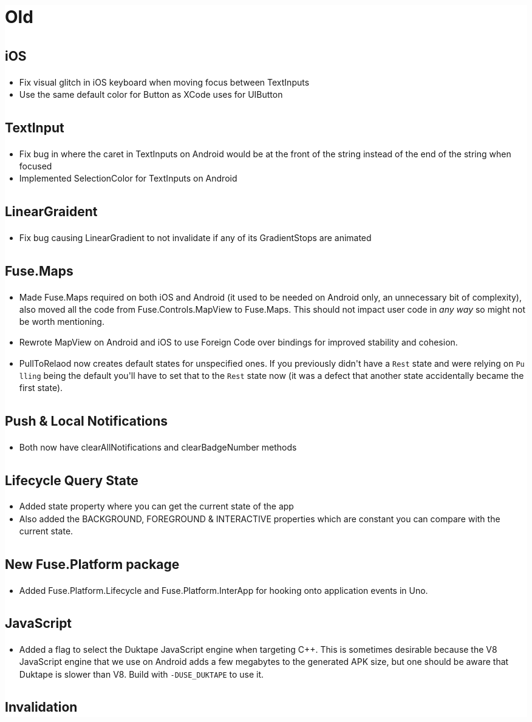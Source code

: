 # Old

## iOS
- Fix visual glitch in iOS keyboard when moving focus between TextInputs
- Use the same default color for Button as XCode uses for UIButton

## TextInput
- Fix bug in where the caret in TextInputs on Android would be at the front of the string instead of the end of the string when focused
- Implemented SelectionColor for TextInputs on Android

## LinearGraident
- Fix bug causing LinearGradient to not invalidate if any of its GradientStops are animated

## Fuse.Maps
- Made Fuse.Maps required on both iOS and Android (it used to be needed on Android only, an unnecessary bit of complexity), also moved all the code from Fuse.Controls.MapView to Fuse.Maps. This should not impact user code in _any way_ so might not be worth mentioning.
- Rewrote MapView on Android and iOS to use Foreign Code over bindings for improved stability and cohesion.

- PullToRelaod now creates default states for unspecified ones. If you previously didn't have a `Rest` state and were relying on `Pulling` being the default you'll have to set that to the `Rest` state now (it was a defect that another state accidentally became the first state).

## Push & Local Notifications
- Both now have clearAllNotifications and clearBadgeNumber methods

## Lifecycle Query State
- Added state property where you can get the current state of the app
- Also added the BACKGROUND, FOREGROUND & INTERACTIVE properties which are constant you can compare with the current state.

## New Fuse.Platform package
- Added Fuse.Platform.Lifecycle and Fuse.Platform.InterApp for hooking onto application events in Uno.

## JavaScript

- Added a flag to select the Duktape JavaScript engine when targeting C++. This is sometimes desirable because the V8 JavaScript engine that we use on Android adds a few megabytes to the generated APK size, but one should be aware that Duktape is slower than V8. Build with `-DUSE_DUKTAPE` to use it.

## Invalidation
